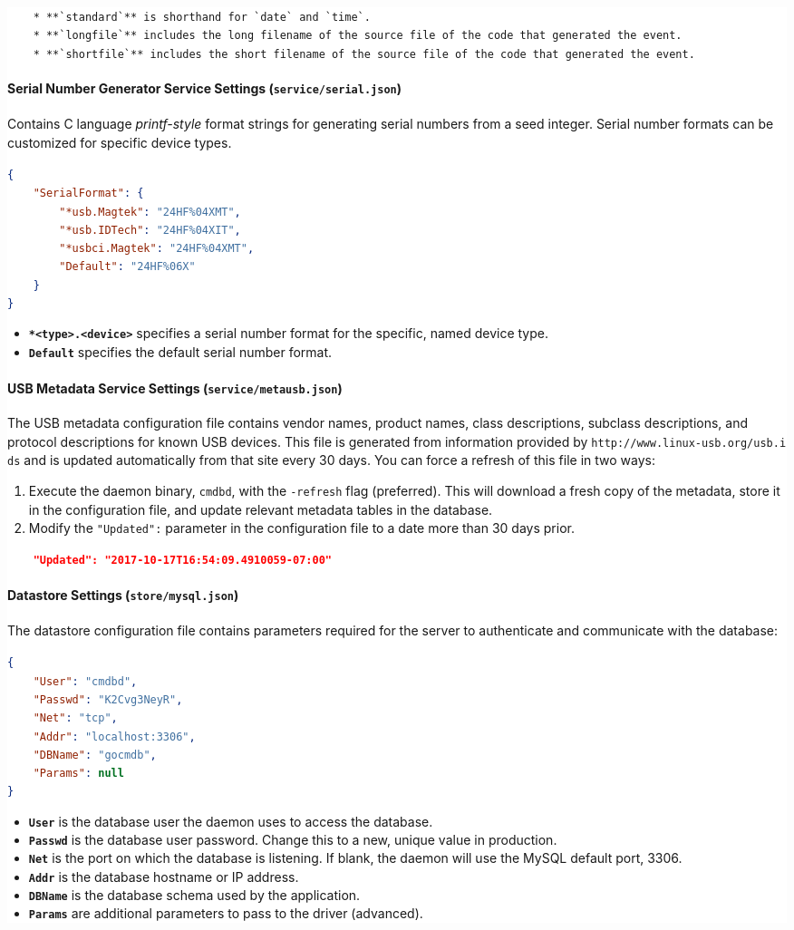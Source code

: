         * **`standard`** is shorthand for `date` and `time`.
        * **`longfile`** includes the long filename of the source file of the code that generated the event.
        * **`shortfile`** includes the short filename of the source file of the code that generated the event.

#### Serial Number Generator Service Settings (`service/serial.json`)
Contains C language _printf-style_ format strings for generating serial numbers from a seed integer. Serial number formats can be customized for specific device types.
```json
{
    "SerialFormat": {
        "*usb.Magtek": "24HF%04XMT",
        "*usb.IDTech": "24HF%04XIT",
        "*usbci.Magtek": "24HF%04XMT",
        "Default": "24HF%06X"
    }
}
```
* **`*<type>.<device>`** specifies a serial number format for the specific, named device type.
* **`Default`** specifies the default serial number format.

#### USB Metadata Service Settings (`service/metausb.json`)
The USB metadata configuration file contains vendor names, product names, class descriptions, subclass descriptions, and protocol descriptions for known USB devices. This file is generated from information provided by `http://www.linux-usb.org/usb.ids` and is updated automatically from that site every 30 days. You can force a refresh of this file in two ways:
1. Execute the daemon binary, `cmdbd`, with the `-refresh` flag (preferred). This will download a fresh copy of the metadata, store it in the configuration file, and update relevant metadata tables in the database.
2. Modify the `"Updated":` parameter in the configuration file to a date more than 30 days prior.
```json
    "Updated": "2017-10-17T16:54:09.4910059-07:00"
```
#### Datastore Settings (`store/mysql.json`)
The datastore configuration file contains parameters required for the server to authenticate and communicate with the database:
```json
{
    "User": "cmdbd",
    "Passwd": "K2Cvg3NeyR",
    "Net": "tcp",
    "Addr": "localhost:3306",
    "DBName": "gocmdb",
    "Params": null
}
```
* **`User`** is the database user the daemon uses to access the database.
* **`Passwd`** is the database user password. Change this to a new, unique value in production.
* **`Net`** is the port on which the database is listening. If blank, the daemon will use the MySQL default port, 3306.
* **`Addr`** is the database hostname or IP address.
* **`DBName`** is the database schema used by the application.
* **`Params`** are additional parameters to pass to the driver (advanced).

